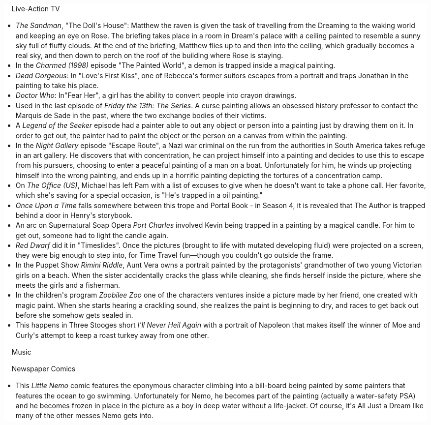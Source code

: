     Live-Action TV 

-   _The Sandman_, "The Doll's House": Matthew the raven is given the task of travelling from the Dreaming to the waking world and keeping an eye on Rose. The briefing takes place in a room in Dream's palace with a ceiling painted to resemble a sunny sky full of fluffy clouds. At the end of the briefing, Matthew flies up to and then into the ceiling, which gradually becomes a real sky, and then down to perch on the roof of the building where Rose is staying.
-   In the _Charmed (1998)_ episode "The Painted World", a demon is trapped inside a magical painting.
-   _Dead Gorgeous_: In "Love's First Kiss", one of Rebecca's former suitors escapes from a portrait and traps Jonathan in the painting to take his place.
-   _Doctor Who_: In"Fear Her", a girl has the ability to convert people into crayon drawings.
-   Used in the last episode of _Friday the 13th: The Series_. A curse painting allows an obsessed history professor to contact the Marquis de Sade in the past, where the two exchange bodies of their victims.
-   A _Legend of the Seeker_ episode had a painter able to out any object or person into a painting just by drawing them on it. In order to get out, the painter had to paint the object or the person on a canvas from within the painting.
-   In the _Night Gallery_ episode "Escape Route", a Nazi war criminal on the run from the authorities in South America takes refuge in an art gallery. He discovers that with concentration, he can project himself into a painting and decides to use this to escape from his pursuers, choosing to enter a peaceful painting of a man on a boat. Unfortunately for him, he winds up projecting himself into the wrong painting, and ends up in a horrific painting depicting the tortures of a concentration camp.
-   On _The Office (US)_, Michael has left Pam with a list of excuses to give when he doesn't want to take a phone call. Her favorite, which she's saving for a special occasion, is "He's trapped in a oil painting."
-   _Once Upon a Time_ falls somewhere between this trope and Portal Book - in Season 4, it is revealed that The Author is trapped behind a door in Henry's storybook.
-   An arc on Supernatural Soap Opera _Port Charles_ involved Kevin being trapped in a painting by a magical candle. For him to get out, someone had to light the candle again.
-   _Red Dwarf_ did it in "Timeslides". Once the pictures (brought to life with mutated developing fluid) were projected on a screen, they were big enough to step into, for Time Travel fun—though you couldn't go outside the frame.
-   In the Puppet Show _Rimini Riddle_, Aunt Vera owns a portrait painted by the protagonists' grandmother of two young Victorian girls on a beach. When the sister accidentally cracks the glass while cleaning, she finds herself inside the picture, where she meets the girls and a fisherman.
-   In the children's program _Zoobilee Zoo_ one of the characters ventures inside a picture made by her friend, one created with magic paint. When she starts hearing a crackling sound, she realizes the paint is beginning to dry, and races to get back out before she somehow gets sealed in.
-   This happens in Three Stooges short _I'll Never Heil Again_ with a portrait of Napoleon that makes itself the winner of Moe and Curly's attempt to keep a roast turkey away from one other.

    Music 

    Newspaper Comics 

-   This _Little Nemo_ comic features the eponymous character climbing into a bill-board being painted by some painters that features the ocean to go swimming. Unfortunately for Nemo, he becomes part of the painting (actually a water-safety PSA) and he becomes frozen in place in the picture as a boy in deep water without a life-jacket. Of course, it's All Just a Dream like many of the other messes Nemo gets into.

